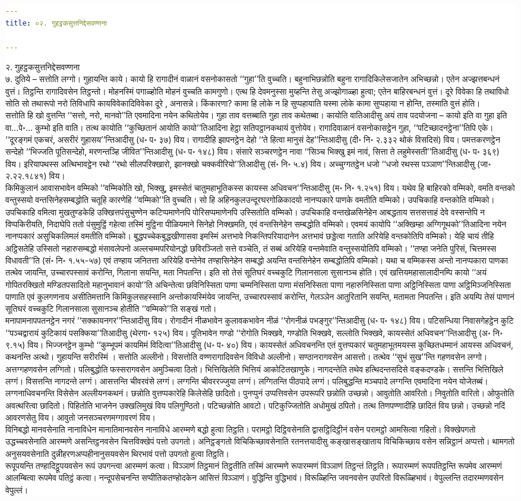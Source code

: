 ```yaml
---
title: ०२. गुहट्ठकसुत्तनिद्देसवण्णना

---
```

२. गुहट्ठकसुत्तनिद्देसवण्णना  
७. दुतिये – सत्तोति लग्गो। गुहायन्ति काये। कायो हि रागादीनं वाळानं वसनोकासतो ‘‘गुहा’’ति वुच्चति। बहुनाभिछन्नोति बहुना रागादिकिलेसजातेन अभिच्छन्नो। एतेन अज्झत्तबन्धनं वुत्तं। तिट्ठन्ति रागादिवसेन तिट्ठन्तो। मोहनस्मिं पगाळ्होति मोहनं वुच्चति कामगुणो। एत्थ हि देवमनुस्सा मुय्हन्ति तेसु अज्झोगाळ्हा हुत्वा; एतेन बाहिरबन्धनं वुत्तं। दूरे विवेका हि तथाविधो सोति सो तथारूपो नरो तिविधापि कायविवेकादिविवेका दूरे , अनासन्ने। किंकारणा? कामा हि लोके न हि सुप्पहायाति यस्मा लोके कामा सुप्पहाया न होन्ति, तस्माति वुत्तं होति।  
सत्तोति हि खो वुत्तन्ति ‘‘सत्तो, नरो, मानवो’’ति एवमादिना नयेन कथितोयेव। गुहा ताव वत्तब्बाति गुहा ताव कथेतब्बा। कायोति वातिआदीसु अयं ताव पदयोजना – कायो इति वा गुहा इति वा…पे॰… कुम्भो इति वाति। तत्थ कायोति ‘‘कुच्छितानं आयोति कायो’’तिआदिना हेट्ठा सतिपट्ठानकथायं वुत्तोयेव। रागादिवाळानं वसनोकासट्ठेन गुहा, ‘‘पटिच्छादनट्ठेना’’तिपि एके। ‘‘दूरङ्गमं एकचरं, असरीरं गुहासय’’न्तिआदीसु (ध॰ प॰ ३७) विय। रागादीहि झापनट्ठेन देहो ‘‘ते हित्वा मानुसं देह’’न्तिआदीसु (दी॰ नि॰ २.३३२ थोकं विसदिसं) विय। पमत्तकरणट्ठेन सन्देहो ‘‘भिज्जति पूतिसन्देहो, मरणन्तञ्हि जीवित’’न्तिआदीसु (ध॰ प॰ १४८) विय। संसारे सञ्चरणट्ठेन नावा ‘‘सिञ्च भिक्खु इमं नावं, सित्ता ते लहुमेस्सती’’तिआदीसु (ध॰ प॰ ३६९) विय। इरियापथस्स अत्थिभावट्ठेन रथो ‘‘रथो सीलपरिक्खारो, झानक्खो चक्कवीरियो’’तिआदीसु (सं॰ नि॰ ५.४) विय। अच्चुग्गतट्ठेन धजो ‘‘धजो रथस्स पञ्ञाण’’न्तिआदीसु (जा॰ २.२२.१८४१) विय।  
किमिकुलानं आवासभावेन वम्मिको ‘‘वम्मिकोति खो, भिक्खु, इमस्सेतं चातुमहाभूतिकस्स कायस्स अधिवचन’’न्तिआदीसु (म॰ नि॰ १.२५१) विय। यथेव हि बाहिरको वम्मिको, वमति वन्तको वन्तुस्सयो वन्तसिनेहसम्बद्धोति चतूहि कारणेहि ‘‘वम्मिको’’ति वुच्चति। सो हि अहिनकुलउन्दूरघरगोळिकादयो नानप्पकारे पाणके वमतीति वम्मिको। उपचिकाहि वन्तकोति वम्मिको। उपचिकाहि वमित्वा मुखतुण्डकेहि उक्खित्तपंसुचुण्णेन कटिप्पमाणेनपि पोरिसप्पमाणेनपि उस्सितोति वम्मिको। उपचिकाहि वन्तखेळसिनेहेन आबद्धताय सत्तसत्ताहं देवे वस्सन्तेपि न विप्पकिरीयति, निदाघेपि ततो पंसुमुट्ठिं गहेत्वा तस्मिं मुट्ठिना पीळियमाने सिनेहो निक्खमति, एवं वन्तसिनेहेन सम्बद्धोति वम्मिको। एवमयं कायोपि ‘‘अक्खिम्हा अग्गिगूथको’’तिआदिना नयेन नानप्पकारं असुचिकलिमलं वमतीति वम्मिको। बुद्धपच्चेकबुद्धखीणासवा इमस्मिं अत्तभावे निकन्तिपरियादानेन अत्तभावं छड्डेत्वा गताति अरियेहि वन्तकोतिपि वम्मिको। येहि चायं तीहि अट्ठिसतेहि उस्सितो नहारुसम्बद्धो मंसावलेपनो अल्लचम्मपरियोनद्धो छविरञ्जितो सत्ते वञ्चेति, तं सब्बं अरियेहि वन्तमेवाति वन्तुस्सयोतिपि वम्मिको। ‘‘तण्हा जनेति पुरिसं, चित्तमस्स विधावती’’ति (सं॰ नि॰ १.५५-५७) एवं तण्हाय जनितत्ता अरियेहि वन्तेनेव तण्हासिनेहेन सम्बद्धो अयन्ति वन्तसिनेहेन सम्बद्धोतिपि वम्मिको। यथा च वम्मिकस्स अन्तो नानप्पकारा पाणका तत्थेव जायन्ति, उच्चारपस्सावं करोन्ति, गिलाना सयन्ति, मता निपतन्ति। इति सो तेसं सूतिघरं वच्चकुटि गिलानसाला सुसानञ्च होति। एवं खत्तियमहासालादीनम्पि कायो ‘‘अयं गोपितरक्खितो मण्डितपसादितो महानुभावानं कायो’’ति अचिन्तेत्वा छविनिस्सिता पाणा चम्मनिस्सिता पाणा मंसनिस्सिता पाणा नहारुनिस्सिता पाणा अट्ठिनिस्सिता पाणा अट्ठिमिञ्जनिस्सिता पाणाति एवं कुलगणनाय असीतिमत्तानि किमिकुलसहस्सानि अन्तोकायस्मिंयेव जायन्ति, उच्चारपस्सावं करोन्ति, गेलञ्ञेन आतुरितानि सयन्ति, मतामता निपतन्ति। इति अयम्पि तेसं पाणानं सूतिघरं वच्चकुटि गिलानसाला सुसानञ्च होतीति ‘‘वम्मिको’’ति सङ्खं गतो।  
मनापामनापपतनट्ठेन नगरं ‘‘सक्कायनगर’’न्तिआदीसु विय। रोगादीनं नीळभावेन कुलावकभावेन नीळं ‘‘रोगनीळं पभङ्गुर’’न्तिआदीसु (ध॰ प॰ १४८) विय। पटिसन्धिया निवासगेहट्ठेन कुटि ‘‘पञ्चद्वारायं कुटिकायं पसक्किया’’तिआदीसु (थेरगा॰ १२५) विय। पूतिभावेन गण्डो ‘‘रोगोति भिक्खवे, गण्डोति भिक्खवे, सल्लोति भिक्खवे, कायस्सेतं अधिवचन’’न्तिआदीसु (अ॰ नि॰ ९.१५) विय। भिज्जनट्ठेन कुम्भो ‘‘कुम्भूपमं कायमिमं विदित्वा’’तिआदीसु (ध॰ प॰ ४०) विय। कायस्सेतं अधिवचनन्ति एतं वुत्तप्पकारं चतुमहाभूतमयस्स कुच्छितधम्मानं आयस्स अधिवचनं, कथनन्ति अत्थो। गुहायन्ति सरीरस्मिं । सत्तोति अल्लीनो। विसत्तोति वण्णरागादिवसेन विविधो अल्लीनो। सण्ठानरागवसेन आसत्तो। तत्थेव ‘‘सुभं सुख’’न्ति गहणवसेन लग्गो। अत्तग्गहणवसेन लग्गितो। पलिबुद्धोति फस्सरागवसेन अमुञ्चित्वा ठितो। भित्तिखिलेति भित्तियं आकोटितखाणुके। नागदन्तेति तथेव हत्थिदन्तसदिसे वङ्कदण्डके। सत्तन्ति भित्तिखिले लग्गं। विसत्तन्ति नागदन्ते लग्गं। आसत्तन्ति चीवरवंसे लग्गं। लग्गन्ति चीवररज्जुया लग्गं। लग्गितन्ति पीठपादे लग्गं। पलिबुद्धन्ति मञ्चपादे लग्गन्ति एवमादिना नयेन योजेतब्बं।  
लग्गनाधिवचनन्ति विसेसेन अल्लीयनकथनं। छन्नोति वुत्तप्पकारेहि किलेसेहि छादितो। पुनप्पुनं उप्पत्तिवसेन उपरूपरि छन्नोति उच्छन्नो। आवुतोति आवरितो। निवुतोति वारितो। ओफुतोति अवत्थरित्वा छादितो। पिहितोति भाजनेन उक्खलिमुखं विय पलिगुण्ठितो। पटिच्छन्नोति आवटो। पटिकुज्जितोति अधोमुखं ठपितो। तत्थ तिणपण्णादीहि छादितं विय छन्नो। उच्छन्नो नदिं आवरणसेतु विय। आवुतो जनसञ्चरणमग्गावरणं विय।  
विनिबद्धो मानवसेनाति नानाविधेन मानातिमानवसेन नानाविधे आरम्मणे बद्धो हुत्वा तिट्ठति। परामट्ठो दिट्ठिवसेनाति द्वासट्ठिदिट्ठीनं वसेन परामट्ठो आमसित्वा गहितो। विक्खेपगतो उद्धच्चवसेनाति आरम्मणे असन्तिट्ठनवसेन चित्तविक्खेपं पत्तो उपगतो। अनिट्ठङ्गतो विचिकिच्छावसेनाति रतनत्तयादीसु कङ्खासङ्खाताय विचिकिच्छाय वसेन सन्निट्ठानं अप्पत्तो। थामगतो अनुसयवसेनाति दुन्नीहरणअप्पहीनानुसयवसेन थिरभावं पत्तो उपगतो हुत्वा तिट्ठति।  
रूपूपयन्ति तण्हादिट्ठूपयवसेन रूपं उपगन्त्वा आरम्मणं कत्वा। विञ्ञाणं तिट्ठमानं तिट्ठतीति तस्मिं आरम्मणे रूपारम्मणं विञ्ञाणं तिट्ठन्तं तिट्ठति। रूपारम्मणं रूपपतिट्ठन्ति रूपमेव आरम्मणं आलम्बित्वा रूपमेव पतिट्ठं कत्वा। नन्दूपसेचनन्ति सप्पीतिकतण्होदकेन आसित्तं विञ्ञाणं। वुद्धिन्ति वुद्धिभावं। विरूळ्हिन्ति जवनवसेन उपरितो विरूळ्हिभावं। वेपुल्लन्ति तदारम्मणवसेन वेपुल्लं।  